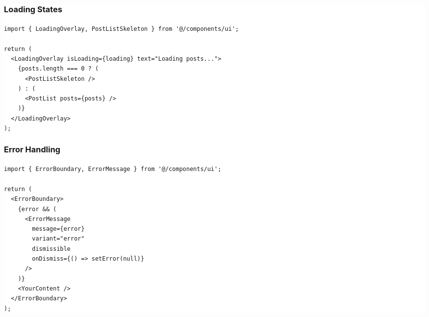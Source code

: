 ```tsx
```

### Loading States
```tsx
import { LoadingOverlay, PostListSkeleton } from '@/components/ui';

return (
  <LoadingOverlay isLoading={loading} text="Loading posts...">
    {posts.length === 0 ? (
      <PostListSkeleton />
    ) : (
      <PostList posts={posts} />
    )}
  </LoadingOverlay>
);
```

### Error Handling
```tsx
import { ErrorBoundary, ErrorMessage } from '@/components/ui';

return (
  <ErrorBoundary>
    {error && (
      <ErrorMessage
        message={error}
        variant="error"
        dismissible
        onDismiss={() => setError(null)}
      />
    )}
    <YourContent />
  </ErrorBoundary>
);
```

